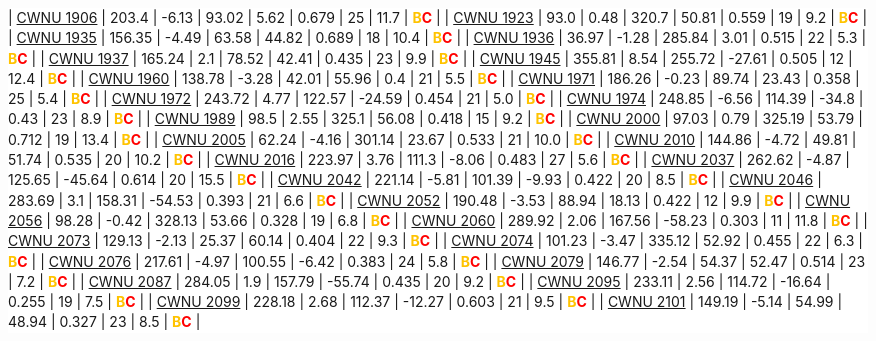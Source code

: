 | [CWNU 1906](/_clusters/cwnu1906/) | 203.4 | -6.13 | 93.02 | 5.62 | 0.679 | 25 | 11.7 | <span style="color: #FFC300; font-weight: bold;">B</span><span style="color: red; font-weight: bold;">C</span> |
| [CWNU 1923](/_clusters/cwnu1923/) | 93.0 | 0.48 | 320.7 | 50.81 | 0.559 | 19 | 9.2 | <span style="color: #FFC300; font-weight: bold;">B</span><span style="color: red; font-weight: bold;">C</span> |
| [CWNU 1935](/_clusters/cwnu1935/) | 156.35 | -4.49 | 63.58 | 44.82 | 0.689 | 18 | 10.4 | <span style="color: #FFC300; font-weight: bold;">B</span><span style="color: red; font-weight: bold;">C</span> |
| [CWNU 1936](/_clusters/cwnu1936/) | 36.97 | -1.28 | 285.84 | 3.01 | 0.515 | 22 | 5.3 | <span style="color: #FFC300; font-weight: bold;">B</span><span style="color: red; font-weight: bold;">C</span> |
| [CWNU 1937](/_clusters/cwnu1937/) | 165.24 | 2.1 | 78.52 | 42.41 | 0.435 | 23 | 9.9 | <span style="color: #FFC300; font-weight: bold;">B</span><span style="color: red; font-weight: bold;">C</span> |
| [CWNU 1945](/_clusters/cwnu1945/) | 355.81 | 8.54 | 255.72 | -27.61 | 0.505 | 12 | 12.4 | <span style="color: #FFC300; font-weight: bold;">B</span><span style="color: red; font-weight: bold;">C</span> |
| [CWNU 1960](/_clusters/cwnu1960/) | 138.78 | -3.28 | 42.01 | 55.96 | 0.4 | 21 | 5.5 | <span style="color: #FFC300; font-weight: bold;">B</span><span style="color: red; font-weight: bold;">C</span> |
| [CWNU 1971](/_clusters/cwnu1971/) | 186.26 | -0.23 | 89.74 | 23.43 | 0.358 | 25 | 5.4 | <span style="color: #FFC300; font-weight: bold;">B</span><span style="color: red; font-weight: bold;">C</span> |
| [CWNU 1972](/_clusters/cwnu1972/) | 243.72 | 4.77 | 122.57 | -24.59 | 0.454 | 21 | 5.0 | <span style="color: #FFC300; font-weight: bold;">B</span><span style="color: red; font-weight: bold;">C</span> |
| [CWNU 1974](/_clusters/cwnu1974/) | 248.85 | -6.56 | 114.39 | -34.8 | 0.43 | 23 | 8.9 | <span style="color: #FFC300; font-weight: bold;">B</span><span style="color: red; font-weight: bold;">C</span> |
| [CWNU 1989](/_clusters/cwnu1989/) | 98.5 | 2.55 | 325.1 | 56.08 | 0.418 | 15 | 9.2 | <span style="color: #FFC300; font-weight: bold;">B</span><span style="color: red; font-weight: bold;">C</span> |
| [CWNU 2000](/_clusters/cwnu2000/) | 97.03 | 0.79 | 325.19 | 53.79 | 0.712 | 19 | 13.4 | <span style="color: #FFC300; font-weight: bold;">B</span><span style="color: red; font-weight: bold;">C</span> |
| [CWNU 2005](/_clusters/cwnu2005/) | 62.24 | -4.16 | 301.14 | 23.67 | 0.533 | 21 | 10.0 | <span style="color: #FFC300; font-weight: bold;">B</span><span style="color: red; font-weight: bold;">C</span> |
| [CWNU 2010](/_clusters/cwnu2010/) | 144.86 | -4.72 | 49.81 | 51.74 | 0.535 | 20 | 10.2 | <span style="color: #FFC300; font-weight: bold;">B</span><span style="color: red; font-weight: bold;">C</span> |
| [CWNU 2016](/_clusters/cwnu2016/) | 223.97 | 3.76 | 111.3 | -8.06 | 0.483 | 27 | 5.6 | <span style="color: #FFC300; font-weight: bold;">B</span><span style="color: red; font-weight: bold;">C</span> |
| [CWNU 2037](/_clusters/cwnu2037/) | 262.62 | -4.87 | 125.65 | -45.64 | 0.614 | 20 | 15.5 | <span style="color: #FFC300; font-weight: bold;">B</span><span style="color: red; font-weight: bold;">C</span> |
| [CWNU 2042](/_clusters/cwnu2042/) | 221.14 | -5.81 | 101.39 | -9.93 | 0.422 | 20 | 8.5 | <span style="color: #FFC300; font-weight: bold;">B</span><span style="color: red; font-weight: bold;">C</span> |
| [CWNU 2046](/_clusters/cwnu2046/) | 283.69 | 3.1 | 158.31 | -54.53 | 0.393 | 21 | 6.6 | <span style="color: #FFC300; font-weight: bold;">B</span><span style="color: red; font-weight: bold;">C</span> |
| [CWNU 2052](/_clusters/cwnu2052/) | 190.48 | -3.53 | 88.94 | 18.13 | 0.422 | 12 | 9.9 | <span style="color: #FFC300; font-weight: bold;">B</span><span style="color: red; font-weight: bold;">C</span> |
| [CWNU 2056](/_clusters/cwnu2056/) | 98.28 | -0.42 | 328.13 | 53.66 | 0.328 | 19 | 6.8 | <span style="color: #FFC300; font-weight: bold;">B</span><span style="color: red; font-weight: bold;">C</span> |
| [CWNU 2060](/_clusters/cwnu2060/) | 289.92 | 2.06 | 167.56 | -58.23 | 0.303 | 11 | 11.8 | <span style="color: #FFC300; font-weight: bold;">B</span><span style="color: red; font-weight: bold;">C</span> |
| [CWNU 2073](/_clusters/cwnu2073/) | 129.13 | -2.13 | 25.37 | 60.14 | 0.404 | 22 | 9.3 | <span style="color: #FFC300; font-weight: bold;">B</span><span style="color: red; font-weight: bold;">C</span> |
| [CWNU 2074](/_clusters/cwnu2074/) | 101.23 | -3.47 | 335.12 | 52.92 | 0.455 | 22 | 6.3 | <span style="color: #FFC300; font-weight: bold;">B</span><span style="color: red; font-weight: bold;">C</span> |
| [CWNU 2076](/_clusters/cwnu2076/) | 217.61 | -4.97 | 100.55 | -6.42 | 0.383 | 24 | 5.8 | <span style="color: #FFC300; font-weight: bold;">B</span><span style="color: red; font-weight: bold;">C</span> |
| [CWNU 2079](/_clusters/cwnu2079/) | 146.77 | -2.54 | 54.37 | 52.47 | 0.514 | 23 | 7.2 | <span style="color: #FFC300; font-weight: bold;">B</span><span style="color: red; font-weight: bold;">C</span> |
| [CWNU 2087](/_clusters/cwnu2087/) | 284.05 | 1.9 | 157.79 | -55.74 | 0.435 | 20 | 9.2 | <span style="color: #FFC300; font-weight: bold;">B</span><span style="color: red; font-weight: bold;">C</span> |
| [CWNU 2095](/_clusters/cwnu2095/) | 233.11 | 2.56 | 114.72 | -16.64 | 0.255 | 19 | 7.5 | <span style="color: #FFC300; font-weight: bold;">B</span><span style="color: red; font-weight: bold;">C</span> |
| [CWNU 2099](/_clusters/cwnu2099/) | 228.18 | 2.68 | 112.37 | -12.27 | 0.603 | 21 | 9.5 | <span style="color: #FFC300; font-weight: bold;">B</span><span style="color: red; font-weight: bold;">C</span> |
| [CWNU 2101](/_clusters/cwnu2101/) | 149.19 | -5.14 | 54.99 | 48.94 | 0.327 | 23 | 8.5 | <span style="color: #FFC300; font-weight: bold;">B</span><span style="color: red; font-weight: bold;">C</span> |